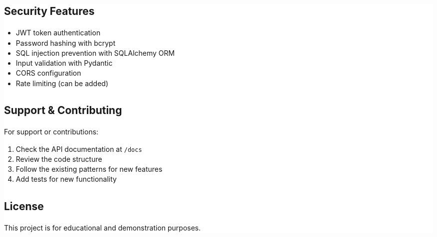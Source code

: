 ## Security Features

- JWT token authentication
- Password hashing with bcrypt
- SQL injection prevention with SQLAlchemy ORM
- Input validation with Pydantic
- CORS configuration
- Rate limiting (can be added)

## Support & Contributing

For support or contributions:
1. Check the API documentation at `/docs`
2. Review the code structure
3. Follow the existing patterns for new features
4. Add tests for new functionality

## License

This project is for educational and demonstration purposes.